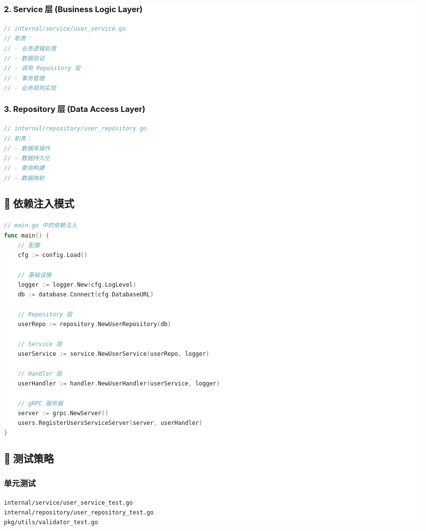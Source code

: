 ### 2. Service 层 (Business Logic Layer)
```go
// internal/service/user_service.go
// 职责：
// - 业务逻辑处理
// - 数据验证
// - 调用 Repository 层
// - 事务管理
// - 业务规则实现
```

### 3. Repository 层 (Data Access Layer)
```go
// internal/repository/user_repository.go
// 职责：
// - 数据库操作
// - 数据持久化
// - 查询构建
// - 数据映射
```

## 🔄 依赖注入模式

```go
// main.go 中的依赖注入
func main() {
    // 配置
    cfg := config.Load()
    
    // 基础设施
    logger := logger.New(cfg.LogLevel)
    db := database.Connect(cfg.DatabaseURL)
    
    // Repository 层
    userRepo := repository.NewUserRepository(db)
    
    // Service 层
    userService := service.NewUserService(userRepo, logger)
    
    // Handler 层
    userHandler := handler.NewUserHandler(userService, logger)
    
    // gRPC 服务器
    server := grpc.NewServer()
    users.RegisterUsersServiceServer(server, userHandler)
}
```

## 🧪 测试策略

### 单元测试
```
internal/service/user_service_test.go
internal/repository/user_repository_test.go
pkg/utils/validator_test.go
```
